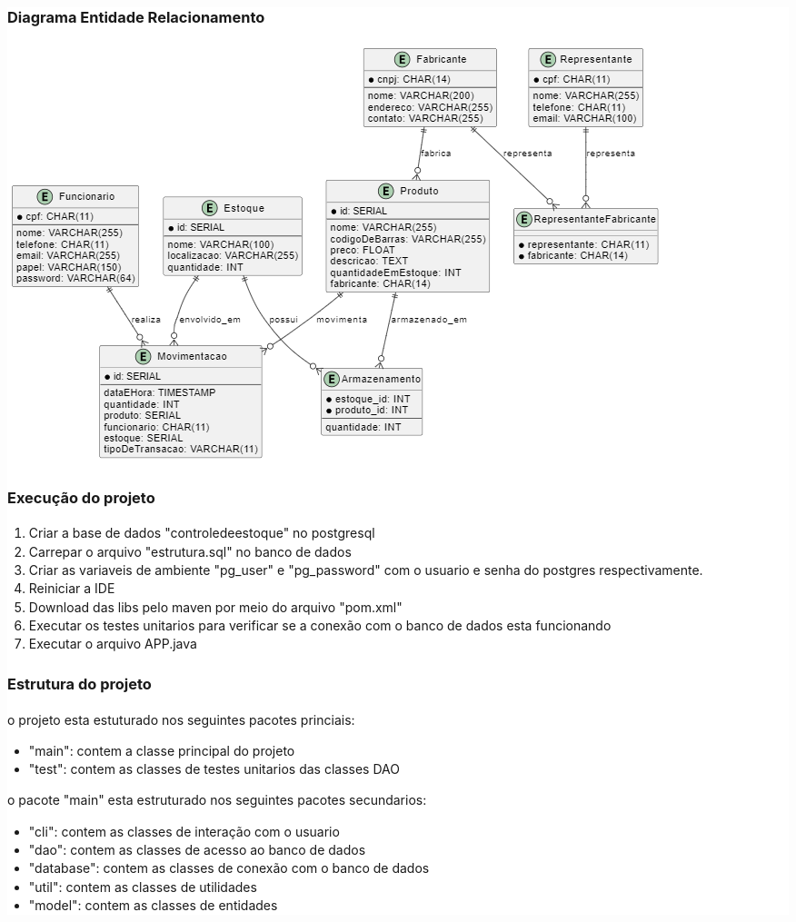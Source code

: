 ### Diagrama Entidade Relacionamento
![Diagrama Entidade Relacionamento](diagram/der.png)


### Execução do projeto
1. Criar a base de dados "controledeestoque" no postgresql
2. Carrepar o arquivo "estrutura.sql" no banco de dados
3. Criar as variaveis de ambiente "pg_user" e "pg_password" com o usuario e senha do postgres respectivamente.
4. Reiniciar a IDE
5. Download das libs pelo maven por meio do arquivo "pom.xml"
6. Executar os testes unitarios para verificar se a conexão com o banco de dados esta funcionando
7. Executar o arquivo APP.java


### Estrutura do projeto

o projeto esta estuturado nos seguintes pacotes princiais:
* "main": contem a classe principal do projeto
* "test": contem as classes de testes unitarios das classes DAO


o pacote "main" esta estruturado nos seguintes pacotes secundarios:
* "cli":  contem as classes de interação com o usuario
* "dao": contem as classes de acesso ao banco de dados
* "database": contem as classes de conexão com o banco de dados
* "util":   contem as classes de utilidades
* "model": contem as classes de entidades
